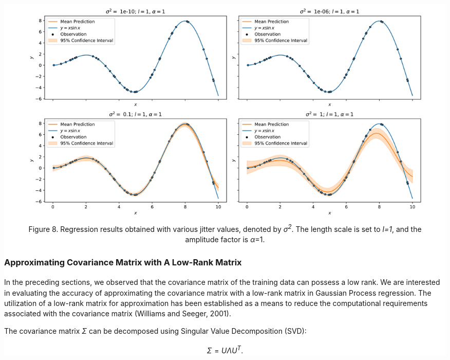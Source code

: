

<figure>
  <center>
  <img src="/assets/images/gpr_cov_fit_vs_sigma2.svg" width="1000">
   </center>
  <center>
    <figcaption> Figure 8. Regression results obtained with various jitter values, denoted by <i>&sigma;<sup>2</sup></i>. The length scale is set to <i>l=1</i>, and the amplitude factor is <i>&alpha;</i>=1.
    </figcaption>
  </center>
</figure>



### Approximating Covariance Matrix with A Low-Rank Matrix

In the preceding sections, we observed that the covariance matrix of the training data can possess a low rank. We are interested in evaluating the accuracy of approximating the covariance matrix with a low-rank matrix in Gaussian Process regression. The utilization of a low-rank matrix for approximation has been established as a means to reduce the computational requirements associated with the covariance matrix (Williams and Seeger, 2001).

The covariance matrix $\Sigma$ can be decomposed using Singular Value Decomposition (SVD):


$$
\Sigma = U \Lambda U^T.
$$
